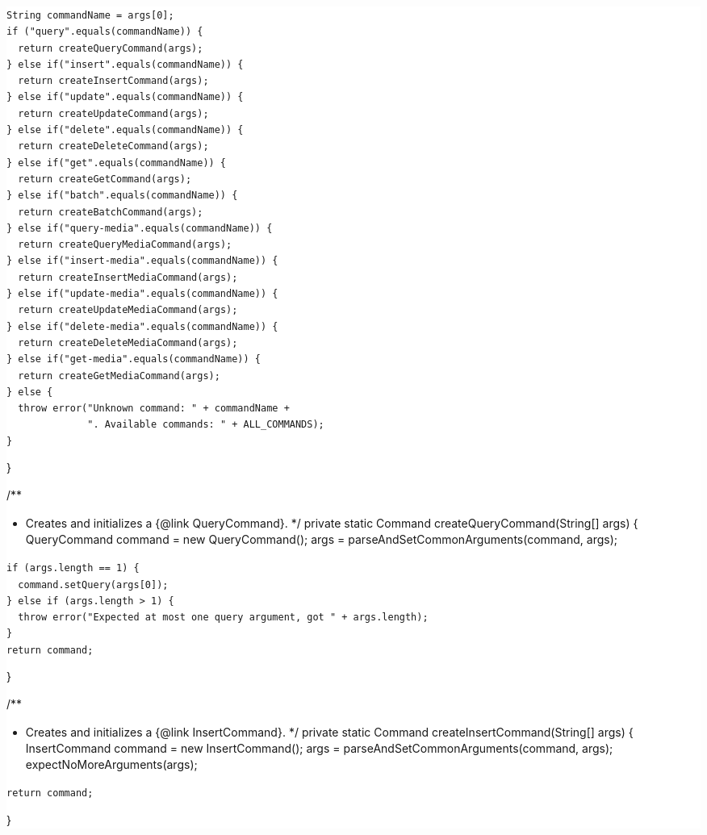     String commandName = args[0];
    if ("query".equals(commandName)) {
      return createQueryCommand(args);
    } else if("insert".equals(commandName)) {
      return createInsertCommand(args);
    } else if("update".equals(commandName)) {
      return createUpdateCommand(args);
    } else if("delete".equals(commandName)) {
      return createDeleteCommand(args);
    } else if("get".equals(commandName)) {
      return createGetCommand(args);
    } else if("batch".equals(commandName)) {
      return createBatchCommand(args);
    } else if("query-media".equals(commandName)) {
      return createQueryMediaCommand(args);
    } else if("insert-media".equals(commandName)) {
      return createInsertMediaCommand(args);      
    } else if("update-media".equals(commandName)) {
      return createUpdateMediaCommand(args);      
    } else if("delete-media".equals(commandName)) {
      return createDeleteMediaCommand(args);      
    } else if("get-media".equals(commandName)) {
      return createGetMediaCommand(args);      
    } else {
      throw error("Unknown command: " + commandName +
                  ". Available commands: " + ALL_COMMANDS);
    }
  }

  /**
   * Creates and initializes a {@link QueryCommand}.
   */
  private static Command createQueryCommand(String[] args) {
    QueryCommand command = new QueryCommand();
    args = parseAndSetCommonArguments(command, args);

    if (args.length == 1) {
      command.setQuery(args[0]);
    } else if (args.length > 1) {
      throw error("Expected at most one query argument, got " + args.length);
    }
    return command;
  }

  /**
   * Creates and initializes a {@link InsertCommand}.
   */
  private static Command createInsertCommand(String[] args) {
    InsertCommand command = new InsertCommand();
    args = parseAndSetCommonArguments(command, args);
    expectNoMoreArguments(args);

    return command;
  }
